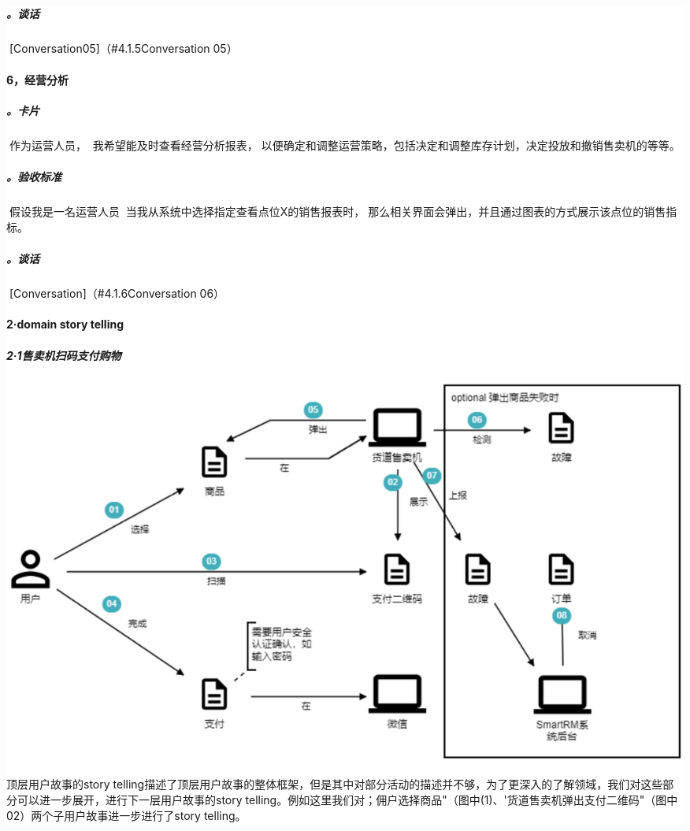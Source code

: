 ##### 	。谈话

​	[Conversation05]（#4.1.5Conversation 05）

#### 6，经营分析

##### 	。卡片

​	作为运营人员，
​	我希望能及时查看经营分析报表，
​	以便确定和调整运营策略，包括决定和调整库存计划，决定投放和撤销售卖机的等等。

##### 	。验收标准

​	假设我是一名运营人员
​	当我从系统中选择指定查看点位X的销售报表时，
​	那么相关界面会弹出，并且通过图表的方式展示该点位的销售指标。

##### 	。谈话

​	[Conversation]（#4.1.6Conversation 06）

#### 2·domain story telling

##### 	2·1售卖机扫码支付购物

![](../../../assets/img/2022-07-24/fast_16-15-37.png)

顶层用户故事的story telling描述了顶层用户故事的整体框架，但是其中对部分活动的描述并不够，为了更深入的了解领域，我们对这些部分可以进一步展开，进行下一层用户故事的story telling。例如这里我们对；佣户选择商品"（图中(1)、'货道售卖机弹出支付二维码"（图中02）两个子用户故事进一步进行了story telling。
